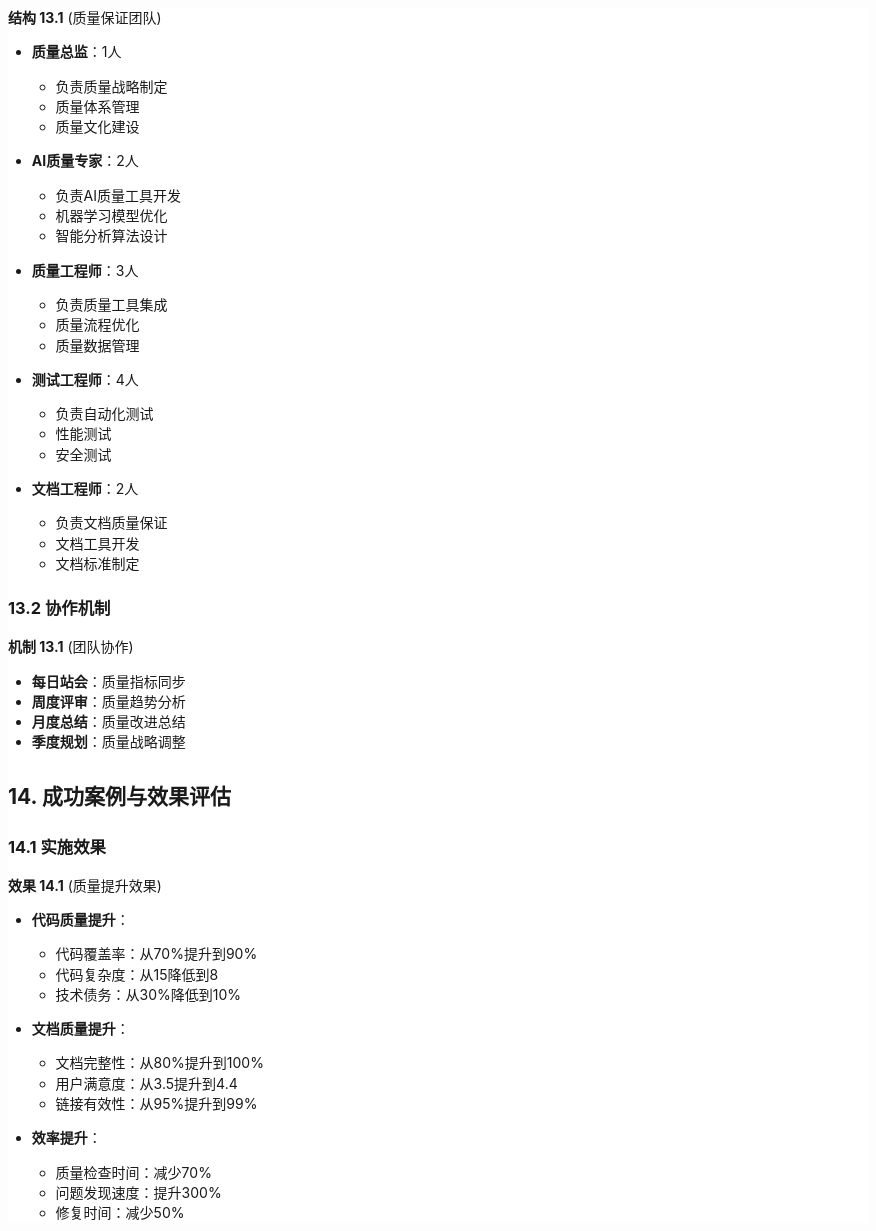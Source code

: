 **结构 13.1** (质量保证团队)

- **质量总监**：1人
  - 负责质量战略制定
  - 质量体系管理
  - 质量文化建设

- **AI质量专家**：2人
  - 负责AI质量工具开发
  - 机器学习模型优化
  - 智能分析算法设计

- **质量工程师**：3人
  - 负责质量工具集成
  - 质量流程优化
  - 质量数据管理

- **测试工程师**：4人
  - 负责自动化测试
  - 性能测试
  - 安全测试

- **文档工程师**：2人
  - 负责文档质量保证
  - 文档工具开发
  - 文档标准制定

### 13.2 协作机制

**机制 13.1** (团队协作)

- **每日站会**：质量指标同步
- **周度评审**：质量趋势分析
- **月度总结**：质量改进总结
- **季度规划**：质量战略调整

## 14. 成功案例与效果评估

### 14.1 实施效果

**效果 14.1** (质量提升效果)

- **代码质量提升**：
  - 代码覆盖率：从70%提升到90%
  - 代码复杂度：从15降低到8
  - 技术债务：从30%降低到10%

- **文档质量提升**：
  - 文档完整性：从80%提升到100%
  - 用户满意度：从3.5提升到4.4
  - 链接有效性：从95%提升到99%

- **效率提升**：
  - 质量检查时间：减少70%
  - 问题发现速度：提升300%
  - 修复时间：减少50%
